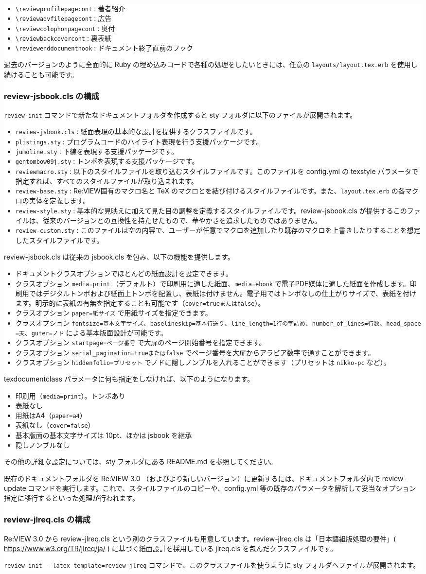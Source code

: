* `\reviewprofilepagecont` : 著者紹介
* `\reviewadvfilepagecont` : 広告
* `\reviewcolophonpagecont` : 奥付
* `\reviewbackcovercont` : 裏表紙
* `\reviewenddocumenthook` : ドキュメント終了直前のフック

過去のバージョンのように全面的に Ruby の埋め込みコードで各種の処理をしたいときには、任意の `layouts/layout.tex.erb` を使用し続けることも可能です。

### review-jsbook.cls の構成

`review-init` コマンドで新たなドキュメントフォルダを作成すると sty フォルダに以下のファイルが展開されます。

* `review-jsbook.cls` : 紙面表現の基本的な設計を提供するクラスファイルです。
* `plistings.sty` : プログラムコードのハイライト表現を行う支援パッケージです。
* `jumoline.sty` : 下線を表現する支援パッケージです。
* `gentombow09j.sty` : トンボを表現する支援パッケージです。
* `reviewmacro.sty` : 以下のスタイルファイルを取り込むスタイルファイルです。このファイルを config.yml の texstyle パラメータで指定すれば、すべてのスタイルファイルが取り込まれます。
* `review-base.sty` : Re:VIEW固有のマクロ名と TeX のマクロとを結び付けるスタイルファイルです。また、`layout.tex.erb` の各マクロの実体を定義します。
* `review-style.sty` : 基本的な見映えに加えて見た目の調整を定義するスタイルファイルです。review-jsbook.cls が提供するこのファイルは、従来のバージョンとの互換性を持たせたもので、華やかさを追求したものではありません。
* `review-custom.sty` : このファイルは空の内容で、ユーザーが任意でマクロを追加したり既存のマクロを上書きしたりすることを想定したスタイルファイルです。

review-jsbook.cls は従来の jsbook.cls を包み、以下の機能を提供します。

* ドキュメントクラスオプションでほとんどの紙面設計を設定できます。
* クラスオプション `media=print` （デフォルト）で印刷用に適した紙面、`media=ebook` で電子PDF媒体に適した紙面を作成します。印刷用ではデジタルトンボおよび紙面上トンボを配置し、表紙は付けません。電子用ではトンボなしの仕上がりサイズで、表紙を付けます。明示的に表紙の有無を指定することも可能です（`cover=trueまたはfalse`）。
* クラスオプション `paper=紙サイズ` で用紙サイズを指定できます。
* クラスオプション `fontsize=基本文字サイズ`、`baselineskip=基本行送り`、`line_length=1行の字詰め`、`number_of_lines=行数`、`head_space=天`、`guter=ノド` による基本版面設計が可能です。
* クラスオプション `startpage=ページ番号` で大扉のページ開始番号を指定できます。
* クラスオプション `serial_pagination=trueまたはfalse` でページ番号を大扉からアラビア数字で通すことができます。
* クラスオプション `hiddenfolio=プリセット` でノドに隠しノンブルを入れることができます（プリセットは `nikko-pc` など）。

texdocumentclass パラメータに何も指定をしなければ、以下のようになります。

* 印刷用（`media=print`）。トンボあり
* 表紙なし
* 用紙はA4（`paper=a4`）
* 表紙なし（`cover=false`）
* 基本版面の基本文字サイズは 10pt、ほかは jsbook を継承
* 隠しノンブルなし

その他の詳細な設定については、sty フォルダにある README.md を参照してください。

既存のドキュメントフォルダを Re:VIEW 3.0 （およびより新しいバージョン）に更新するには、ドキュメントフォルダ内で review-update コマンドを実行します。これで、スタイルファイルのコピーや、config.yml 等の既存のパラメータを解析して妥当なオプション指定に移行するといった処理が行われます。

### review-jlreq.cls の構成

Re:VIEW 3.0 から review-jlreq.cls という別のクラスファイルも用意しています。review-jlreq.cls は「日本語組版処理の要件」( https://www.w3.org/TR/jlreq/ja/ ) に基づく紙面設計を採用している jlreq.cls を包んだクラスファイルです。

`review-init --latex-template=review-jlreq` コマンドで、このクラスファイルを使うように sty フォルダへファイルが展開されます。
